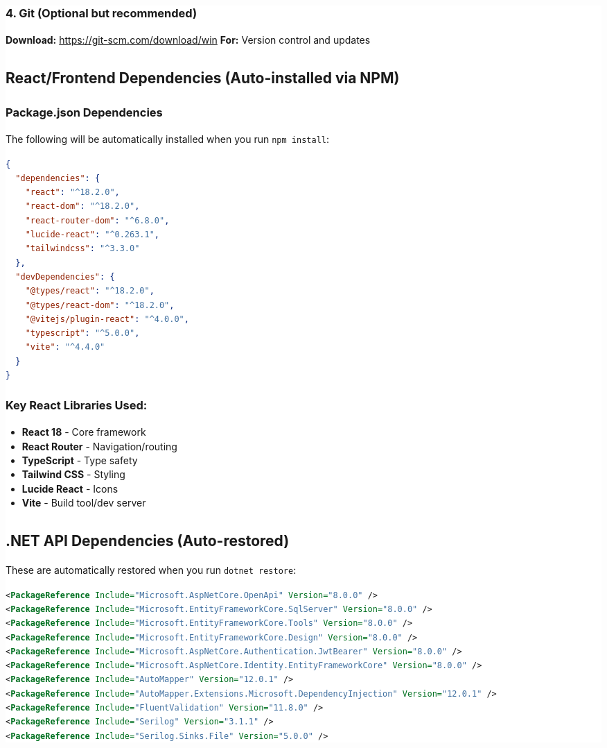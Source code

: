 ### 4. Git (Optional but recommended)
**Download:** https://git-scm.com/download/win
**For:** Version control and updates

## React/Frontend Dependencies (Auto-installed via NPM)

### Package.json Dependencies
The following will be automatically installed when you run `npm install`:

```json
{
  "dependencies": {
    "react": "^18.2.0",
    "react-dom": "^18.2.0",
    "react-router-dom": "^6.8.0",
    "lucide-react": "^0.263.1",
    "tailwindcss": "^3.3.0"
  },
  "devDependencies": {
    "@types/react": "^18.2.0",
    "@types/react-dom": "^18.2.0",
    "@vitejs/plugin-react": "^4.0.0",
    "typescript": "^5.0.0",
    "vite": "^4.4.0"
  }
}
```

### Key React Libraries Used:
- **React 18** - Core framework
- **React Router** - Navigation/routing
- **TypeScript** - Type safety
- **Tailwind CSS** - Styling
- **Lucide React** - Icons
- **Vite** - Build tool/dev server

## .NET API Dependencies (Auto-restored)

These are automatically restored when you run `dotnet restore`:

```xml
<PackageReference Include="Microsoft.AspNetCore.OpenApi" Version="8.0.0" />
<PackageReference Include="Microsoft.EntityFrameworkCore.SqlServer" Version="8.0.0" />
<PackageReference Include="Microsoft.EntityFrameworkCore.Tools" Version="8.0.0" />
<PackageReference Include="Microsoft.EntityFrameworkCore.Design" Version="8.0.0" />
<PackageReference Include="Microsoft.AspNetCore.Authentication.JwtBearer" Version="8.0.0" />
<PackageReference Include="Microsoft.AspNetCore.Identity.EntityFrameworkCore" Version="8.0.0" />
<PackageReference Include="AutoMapper" Version="12.0.1" />
<PackageReference Include="AutoMapper.Extensions.Microsoft.DependencyInjection" Version="12.0.1" />
<PackageReference Include="FluentValidation" Version="11.8.0" />
<PackageReference Include="Serilog" Version="3.1.1" />
<PackageReference Include="Serilog.Sinks.File" Version="5.0.0" />
```
